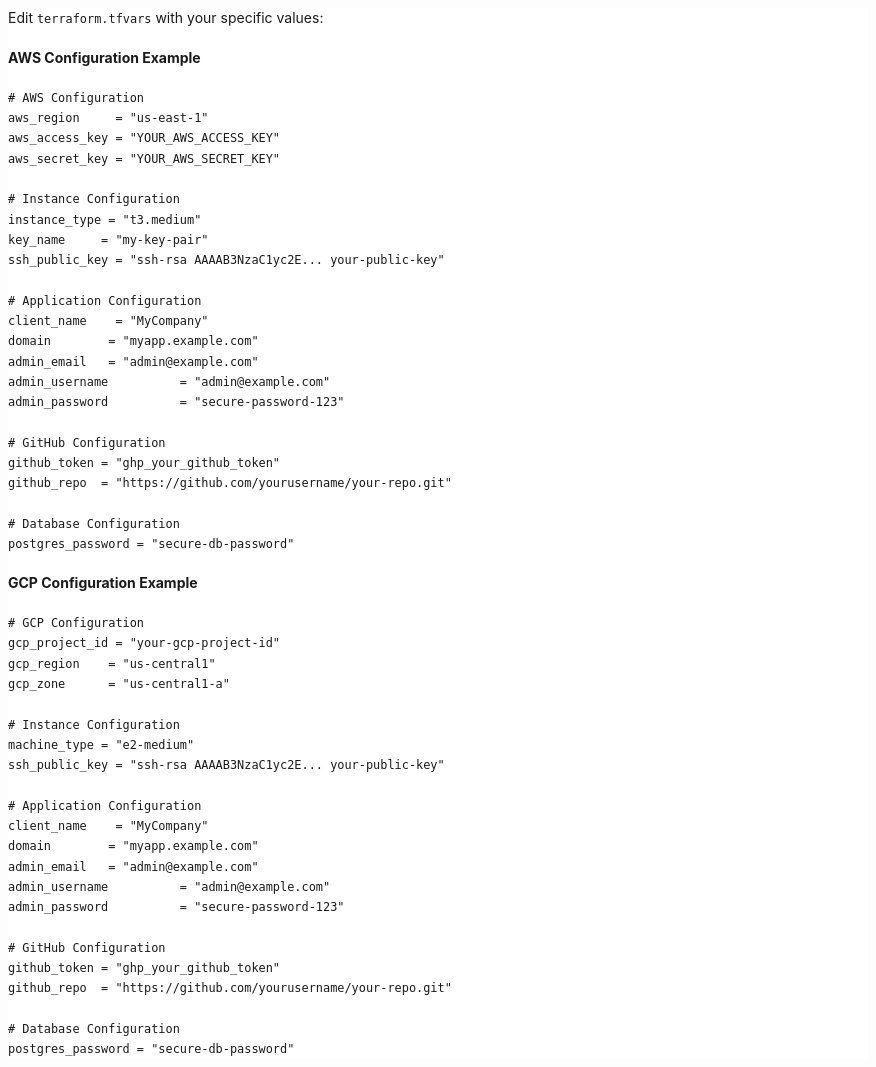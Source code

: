 Edit `terraform.tfvars` with your specific values:

#### AWS Configuration Example
```hcl
# AWS Configuration
aws_region     = "us-east-1"
aws_access_key = "YOUR_AWS_ACCESS_KEY"
aws_secret_key = "YOUR_AWS_SECRET_KEY"

# Instance Configuration
instance_type = "t3.medium"
key_name     = "my-key-pair"
ssh_public_key = "ssh-rsa AAAAB3NzaC1yc2E... your-public-key"

# Application Configuration
client_name    = "MyCompany"
domain        = "myapp.example.com"
admin_email   = "admin@example.com"
admin_username          = "admin@example.com"
admin_password          = "secure-password-123"

# GitHub Configuration
github_token = "ghp_your_github_token"
github_repo  = "https://github.com/yourusername/your-repo.git"

# Database Configuration
postgres_password = "secure-db-password"
```

#### GCP Configuration Example
```hcl
# GCP Configuration
gcp_project_id = "your-gcp-project-id"
gcp_region    = "us-central1"
gcp_zone      = "us-central1-a"

# Instance Configuration
machine_type = "e2-medium"
ssh_public_key = "ssh-rsa AAAAB3NzaC1yc2E... your-public-key"

# Application Configuration
client_name    = "MyCompany"
domain        = "myapp.example.com"
admin_email   = "admin@example.com"
admin_username          = "admin@example.com"
admin_password          = "secure-password-123"

# GitHub Configuration
github_token = "ghp_your_github_token"
github_repo  = "https://github.com/yourusername/your-repo.git"

# Database Configuration
postgres_password = "secure-db-password"
```
